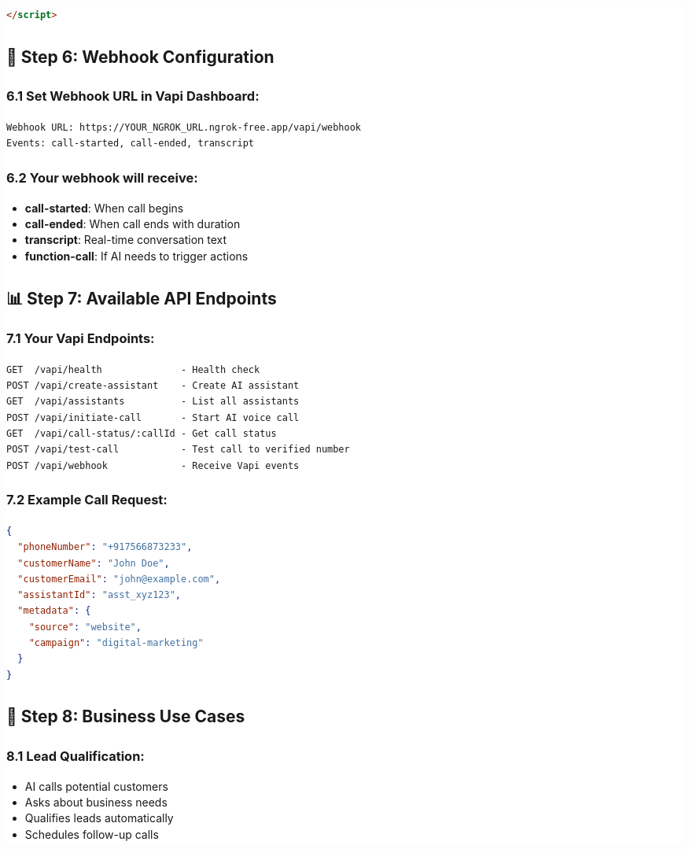 ```html
</script>
```

## 🔗 Step 6: Webhook Configuration

### 6.1 Set Webhook URL in Vapi Dashboard:
```
Webhook URL: https://YOUR_NGROK_URL.ngrok-free.app/vapi/webhook
Events: call-started, call-ended, transcript
```

### 6.2 Your webhook will receive:
- **call-started**: When call begins
- **call-ended**: When call ends with duration
- **transcript**: Real-time conversation text
- **function-call**: If AI needs to trigger actions

## 📊 Step 7: Available API Endpoints

### 7.1 Your Vapi Endpoints:
```
GET  /vapi/health              - Health check
POST /vapi/create-assistant    - Create AI assistant
GET  /vapi/assistants          - List all assistants
POST /vapi/initiate-call       - Start AI voice call
GET  /vapi/call-status/:callId - Get call status
POST /vapi/test-call           - Test call to verified number
POST /vapi/webhook             - Receive Vapi events
```

### 7.2 Example Call Request:
```json
{
  "phoneNumber": "+917566873233",
  "customerName": "John Doe",
  "customerEmail": "john@example.com",
  "assistantId": "asst_xyz123",
  "metadata": {
    "source": "website",
    "campaign": "digital-marketing"
  }
}
```

## 🎯 Step 8: Business Use Cases

### 8.1 Lead Qualification:
- AI calls potential customers
- Asks about business needs
- Qualifies leads automatically
- Schedules follow-up calls
